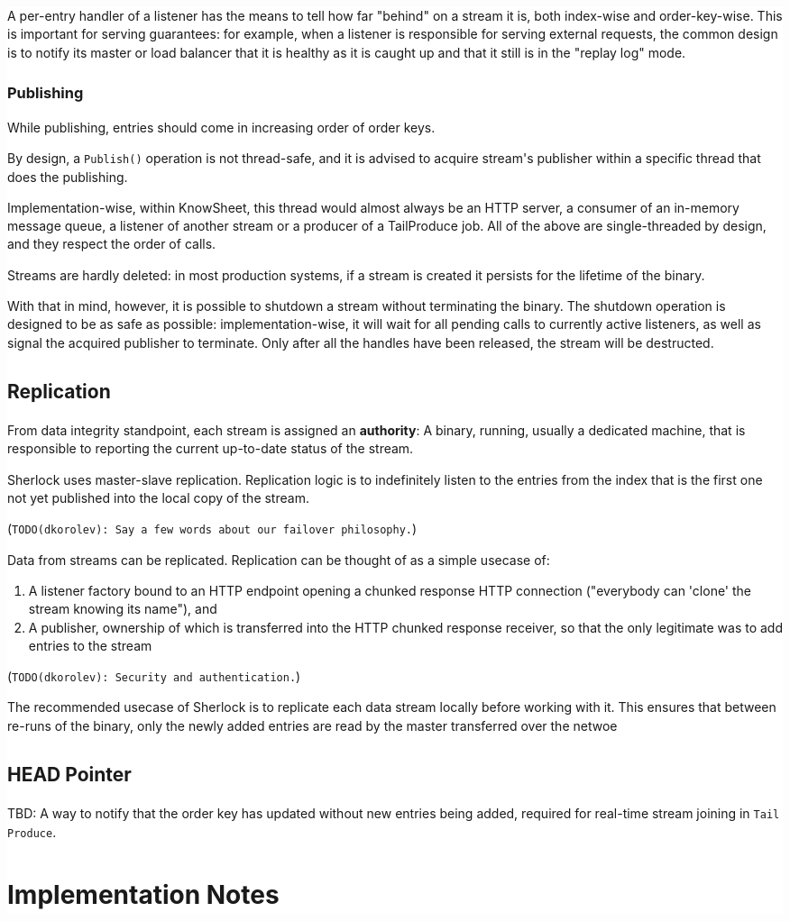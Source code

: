A per-entry handler of a listener has the means to tell how far "behind" on a stream it is, both index-wise and order-key-wise. This is important for serving guarantees: for example, when a listener is responsible for serving external requests, the common design is to notify its master or load balancer that it is healthy as it is caught up and that it still is in the "replay log" mode.

### Publishing

While publishing, entries should come in increasing order of order keys.

By design, a `Publish()` operation is not thread-safe, and it is advised to acquire stream's publisher within a specific thread that does the publishing.

Implementation-wise, within KnowSheet, this thread would almost always be an HTTP server, a consumer of an in-memory message queue, a listener of another stream or a producer of a TailProduce job. All of the above are single-threaded by design, and they respect the order of calls.

Streams are hardly deleted: in most production systems, if a stream is created it persists for the lifetime of the binary.

With that in mind, however, it is possible to shutdown a stream without terminating the binary. The shutdown operation is designed to be as safe as possible: implementation-wise, it will wait for all pending calls to currently active listeners, as well as signal the acquired publisher to terminate. Only after all the handles have been released, the stream will be destructed.


## Replication

From data integrity standpoint, each stream is assigned an **authority**: A binary, running, usually a dedicated machine, that is responsible to reporting the current up-to-date status of the stream.

Sherlock uses master-slave replication. Replication logic is to indefinitely listen to the entries from the index that is the first one not yet published into the local copy of the stream.

(`TODO(dkorolev): Say a few words about our failover philosophy.`)

Data from streams can be replicated. Replication can be thought of as a simple usecase of:

1. A listener factory bound to an HTTP endpoint opening a chunked response HTTP connection ("everybody can 'clone' the stream knowing its name"), and
2. A publisher, ownership of which is transferred into the HTTP chunked response receiver, so that the only legitimate was to add entries to the stream

(`TODO(dkorolev): Security and authentication.`)

The recommended usecase of Sherlock is to replicate each data stream locally before working with it. This ensures that between re-runs of the binary, only the newly added entries are read by the master transferred over the netwoe

## HEAD Pointer

TBD: A way to notify that the order key has updated without new entries being added, required for real-time stream joining in `TailProduce`.


# Implementation Notes
